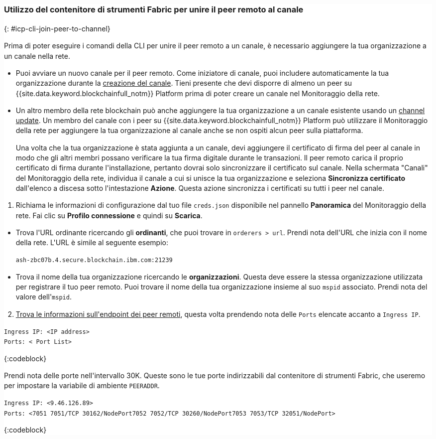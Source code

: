 ### Utilizzo del contenitore di strumenti Fabric per unire il peer remoto al canale
{: #icp-cli-join-peer-to-channel}

Prima di poter eseguire i comandi della CLI per unire il peer remoto a un canale, è necessario aggiungere la tua organizzazione a un canale nella rete. 

  - Puoi avviare un nuovo canale per il peer remoto. Come iniziatore di canale, puoi includere automaticamente la tua organizzazione durante la [creazione del canale](/docs/services/blockchain/howto/create_channel.html#creating-a-channel). Tieni presente che devi disporre di almeno un peer su {{site.data.keyword.blockchainfull_notm}} Platform prima di poter creare un canale nel Monitoraggio della rete.  

  - Un altro membro della rete blockchain può anche aggiungere la tua organizzazione a un canale esistente usando un [channel update](/docs/services/blockchain/howto/create_channel.html#updating-a-channel). Un membro del canale con i peer su {{site.data.keyword.blockchainfull_notm}} Platform può utilizzare il Monitoraggio della rete per aggiungere la tua organizzazione al canale anche se non ospiti alcun peer sulla piattaforma.

    Una volta che la tua organizzazione è stata aggiunta a un canale, devi aggiungere il certificato di firma del peer al canale in modo che gli altri membri possano verificare la tua firma digitale durante le transazioni. Il peer remoto carica il proprio certificato di firma durante l'installazione, pertanto dovrai solo sincronizzare il certificato sul canale. Nella schermata "Canali" del Monitoraggio della rete, individua il canale a cui si unisce la tua organizzazione e seleziona **Sincronizza certificato** dall'elenco a discesa sotto l'intestazione **Azione**. Questa azione sincronizza i certificati su tutti i peer nel canale.

1. Richiama le informazioni di configurazione dal tuo file `creds.json` disponibile nel pannello **Panoramica** del Monitoraggio della rete. Fai clic su **Profilo connessione** e quindi su **Scarica**.

  - Trova l'URL ordinante ricercando gli **ordinanti**, che puoi trovare in `orderers > url`. Prendi nota dell'URL che inizia con il nome della rete. L'URL è simile al seguente esempio:
    ```
    ash-zbc07b.4.secure.blockchain.ibm.com:21239
    ```

  - Trova il nome della tua organizzazione ricercando le **organizzazioni**. Questa deve essere la stessa organizzazione utilizzata per registrare il tuo peer remoto. Puoi trovare il nome della tua organizzazione insieme al suo `mspid` associato. Prendi nota del valore dell'`mspid`.

2. [Trova le informazioni sull'endpoint dei peer remoti](#remote-peer-retrieve-endpoint-info), questa volta prendendo nota delle `Ports` elencate accanto a `Ingress IP`.

  ```
  Ingress IP: <IP address>
  Ports: < Port List>
  ```
  {:codeblock}

  Prendi nota delle porte nell'intervallo 30K. Queste sono le tue porte indirizzabili dal contenitore di strumenti Fabric, che useremo per impostare la variabile di ambiente `PEERADDR`. 

  ```
  Ingress IP: <9.46.126.89>
  Ports: <7051 7051/TCP 30162/NodePort7052 7052/TCP 30260/NodePort7053 7053/TCP 32051/NodePort>
  ```
  {:codeblock}
